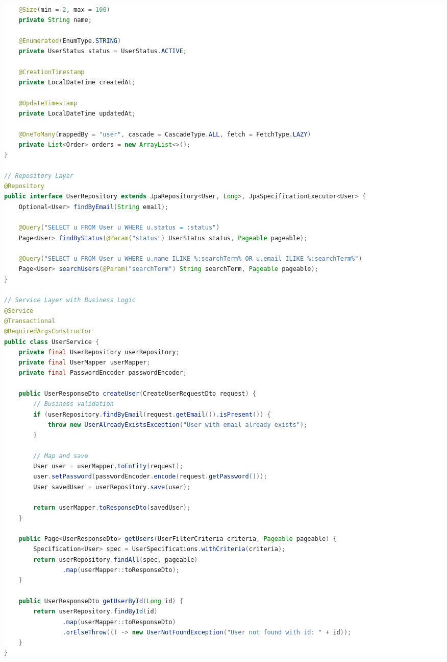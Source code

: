 ```java
    @Size(min = 2, max = 100)
    private String name;
    
    @Enumerated(EnumType.STRING)
    private UserStatus status = UserStatus.ACTIVE;
    
    @CreationTimestamp
    private LocalDateTime createdAt;
    
    @UpdateTimestamp
    private LocalDateTime updatedAt;
    
    @OneToMany(mappedBy = "user", cascade = CascadeType.ALL, fetch = FetchType.LAZY)
    private List<Order> orders = new ArrayList<>();
}

// Repository Layer
@Repository
public interface UserRepository extends JpaRepository<User, Long>, JpaSpecificationExecutor<User> {
    Optional<User> findByEmail(String email);
    
    @Query("SELECT u FROM User u WHERE u.status = :status")
    Page<User> findByStatus(@Param("status") UserStatus status, Pageable pageable);
    
    @Query("SELECT u FROM User u WHERE u.name ILIKE %:searchTerm% OR u.email ILIKE %:searchTerm%")
    Page<User> searchUsers(@Param("searchTerm") String searchTerm, Pageable pageable);
}

// Service Layer with Business Logic
@Service
@Transactional
@RequiredArgsConstructor
public class UserService {
    private final UserRepository userRepository;
    private final UserMapper userMapper;
    private final PasswordEncoder passwordEncoder;

    public UserResponseDto createUser(CreateUserRequestDto request) {
        // Business validation
        if (userRepository.findByEmail(request.getEmail()).isPresent()) {
            throw new UserAlreadyExistsException("User with email already exists");
        }
        
        // Map and save
        User user = userMapper.toEntity(request);
        user.setPassword(passwordEncoder.encode(request.getPassword()));
        User savedUser = userRepository.save(user);
        
        return userMapper.toResponseDto(savedUser);
    }
    
    public Page<UserResponseDto> getUsers(UserFilterCriteria criteria, Pageable pageable) {
        Specification<User> spec = UserSpecifications.withCriteria(criteria);
        return userRepository.findAll(spec, pageable)
                .map(userMapper::toResponseDto);
    }
    
    public UserResponseDto getUserById(Long id) {
        return userRepository.findById(id)
                .map(userMapper::toResponseDto)
                .orElseThrow(() -> new UserNotFoundException("User not found with id: " + id));
    }
}
```